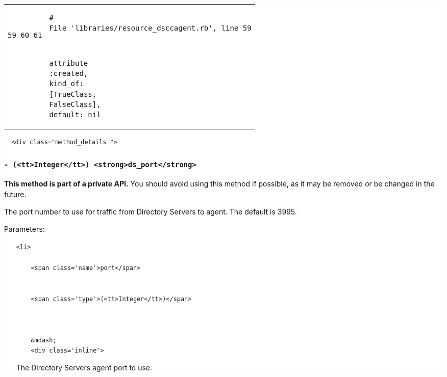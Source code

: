 </div><table class="source_code">
  <tr>
    <td>
      <pre class="lines">


59
60
61</pre>
    </td>
    <td>
      <pre class="code"><span class="info file"># File 'libraries/resource_dsccagent.rb', line 59</span>

<span class='id identifier rubyid_attribute'>attribute</span> <span class='symbol'>:created</span><span class='comma'>,</span>
<span class='label'>kind_of:</span> <span class='lbracket'>[</span><span class='const'>TrueClass</span><span class='comma'>,</span> <span class='const'>FalseClass</span><span class='rbracket'>]</span><span class='comma'>,</span>
<span class='label'>default:</span> <span class='kw'>nil</span></pre>
    </td>
  </tr>
</table>
</div>
    
      <div class="method_details ">
  <h3 class="signature " id="ds_port-instance_method">
  
    - (<tt>Integer</tt>) <strong>ds_port</strong> 
  

  

  
</h3><div class="docstring">
  <div class="discussion">
    <p class="note private">
  <strong>This method is part of a private API.</strong>
  You should avoid using this method if possible, as it may be removed or be changed in the future.
</p>

<p>The port number to use for traffic from Directory Servers to agent. The
default is 3995.</p>


  </div>
</div>
<div class="tags">
  <p class="tag_title">Parameters:</p>
<ul class="param">
  
    <li>
      
        <span class='name'>port</span>
      
      
        <span class='type'>(<tt>Integer</tt>)</span>
      
      
      
        &mdash;
        <div class='inline'>
<p>The Directory Servers agent port to use.</p>
</div>
      

[Berkshelf]: http://berkshelf.com "Berkshelf"
[Chef]: https://www.getchef.com "Chef"
[ChefDK]: https://www.getchef.com/downloads/chef-dk "Chef Development Kit"
[Chef Documentation]: http://docs.opscode.com "Chef Documentation"
[ChefSpec]: http://chefspec.org "ChefSpec"
[Foodcritic]: http://foodcritic.io "Foodcritic"
[Learn Chef]: http://learn.getchef.com "Learn Chef"
[Test Kitchen]: http://kitchen.ci "Test Kitchen"